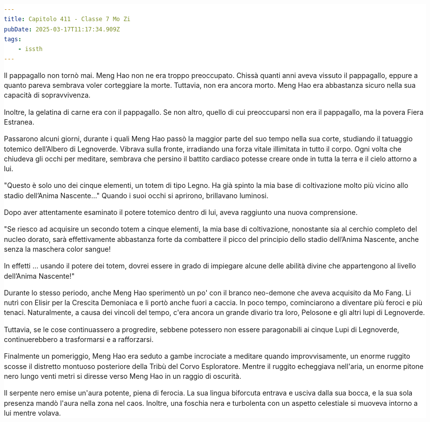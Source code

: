 ```yaml
---
title: Capitolo 411 - Classe 7 Mo Zi
pubDate: 2025-03-17T11:17:34.909Z
tags:
    - issth
---
```



Il pappagallo non tornò mai. Meng Hao non ne era troppo preoccupato. Chissà quanti anni aveva vissuto il pappagallo, eppure a quanto pareva sembrava voler corteggiare la morte. Tuttavia, non era ancora morto. Meng Hao era abbastanza sicuro nella sua capacità di sopravvivenza.


Inoltre, la gelatina di carne era con il pappagallo. Se non altro, quello di cui preoccuparsi non era il pappagallo, ma la povera Fiera Estranea.


Passarono alcuni giorni, durante i quali Meng Hao passò la maggior parte del suo tempo nella sua corte, studiando il tatuaggio totemico dell’Albero di Legnoverde. Vibrava sulla fronte, irradiando una forza vitale illimitata in tutto il corpo. Ogni volta che chiudeva gli occhi per meditare, sembrava che persino il battito cardiaco potesse creare onde in tutta la terra e il cielo attorno a lui.


"Questo è solo uno dei cinque elementi, un totem di tipo Legno. Ha già spinto la mia base di coltivazione molto più vicino allo stadio dell’Anima Nascente..." Quando i suoi occhi si aprirono, brillavano luminosi.


Dopo aver attentamente esaminato il potere totemico dentro di lui, aveva raggiunto una nuova comprensione.


"Se riesco ad acquisire un secondo totem a cinque elementi, la mia base di coltivazione, nonostante sia al cerchio completo del nucleo dorato, sarà effettivamente abbastanza forte da combattere il picco del principio dello stadio dell’Anima Nascente, anche senza la maschera color sangue!


In effetti ... usando il potere dei totem, dovrei essere in grado di impiegare alcune delle abilità divine che appartengono al livello dell’Anima Nascente!"


Durante lo stesso periodo, anche Meng Hao sperimentò un po' con il branco neo-demone che aveva acquisito da Mo Fang. Li nutrì con Elisir per la Crescita Demoniaca e li portò anche fuori a caccia. In poco tempo, cominciarono a diventare più feroci e più tenaci. Naturalmente, a causa dei vincoli del tempo, c'era ancora un grande divario tra loro, Pelosone e gli altri lupi di Legnoverde.


Tuttavia, se le cose continuassero a progredire, sebbene potessero non essere paragonabili ai cinque Lupi di Legnoverde, continuerebbero a trasformarsi e a rafforzarsi.


Finalmente un pomeriggio, Meng Hao era seduto a gambe incrociate a meditare quando improvvisamente, un enorme ruggito scosse il distretto montuoso posteriore della Tribù del Corvo Esploratore. Mentre il ruggito echeggiava nell'aria, un enorme pitone nero lungo venti metri si diresse verso Meng Hao in un raggio di oscurità.


Il serpente nero emise un'aura potente, piena di ferocia. La sua lingua biforcuta entrava e usciva dalla sua bocca, e la sua sola presenza mandò l'aura nella zona nel caos. Inoltre, una foschia nera e turbolenta con un aspetto celestiale si muoveva intorno a lui mentre volava.
